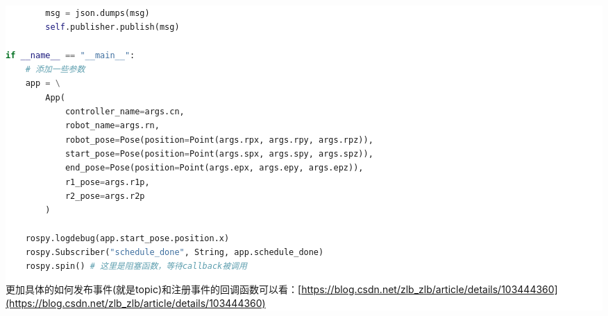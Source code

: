 ```python
        msg = json.dumps(msg)
        self.publisher.publish(msg)
        
if __name__ == "__main__":
    # 添加一些参数
    app = \
        App(
            controller_name=args.cn, 
            robot_name=args.rn, 
            robot_pose=Pose(position=Point(args.rpx, args.rpy, args.rpz)),
            start_pose=Pose(position=Point(args.spx, args.spy, args.spz)),
            end_pose=Pose(position=Point(args.epx, args.epy, args.epz)),
            r1_pose=args.r1p,
            r2_pose=args.r2p
        )
    
    rospy.logdebug(app.start_pose.position.x)
    rospy.Subscriber("schedule_done", String, app.schedule_done)
    rospy.spin() # 这里是阻塞函数，等待callback被调用
```

更加具体的如何发布事件(就是topic)和注册事件的回调函数可以看：[https://blog.csdn.net/zlb_zlb/article/details/103444360](https://blog.csdn.net/zlb_zlb/article/details/103444360)
